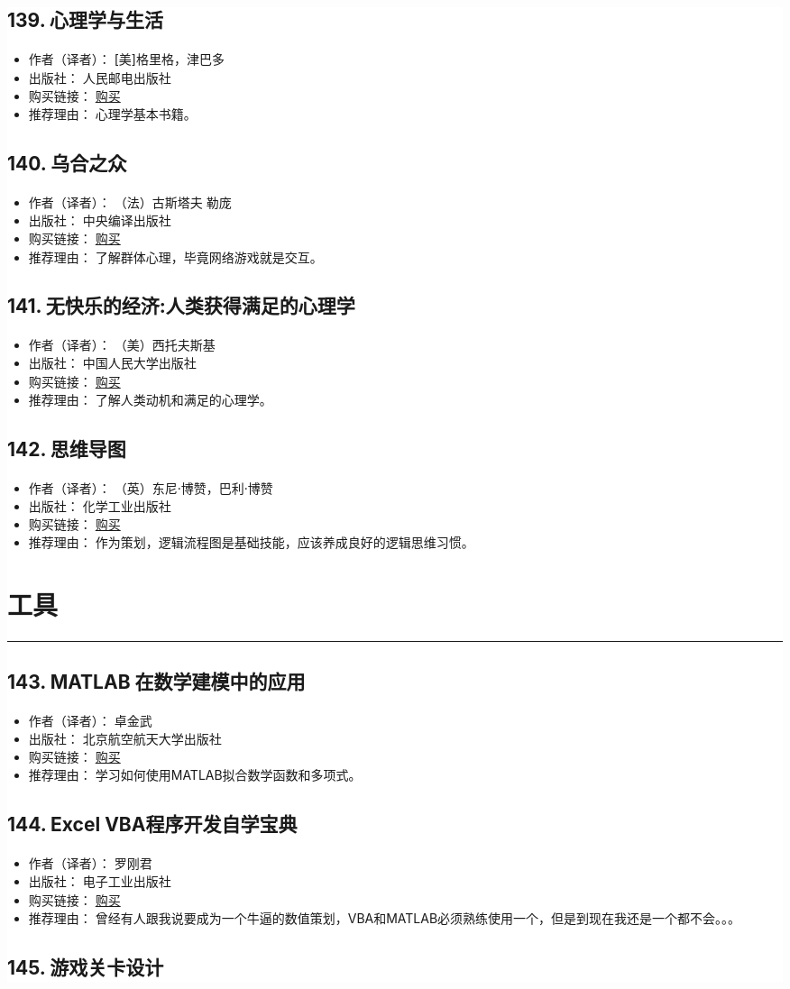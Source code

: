 ## 139.  心理学与生活 

- 作者（译者）： [美]格里格，津巴多
- 出版社： 人民邮电出版社
- 购买链接： [购买](http://product.dangdang.com/8760675.html)
- 推荐理由： 心理学基本书籍。

## 140.  乌合之众 

- 作者（译者）： （法）古斯塔夫 勒庞
- 出版社： 中央编译出版社
- 购买链接： [购买](http://product.dangdang.com/23471494.html)
- 推荐理由： 了解群体心理，毕竟网络游戏就是交互。

## 141.  无快乐的经济:人类获得满足的心理学 

- 作者（译者）： （美）西托夫斯基
- 出版社： 中国人民大学出版社
- 购买链接： [购买](http://product.dangdang.com/1285893963.html)
- 推荐理由： 了解人类动机和满足的心理学。

## 142.  思维导图 

- 作者（译者）： （英）东尼·博赞，巴利·博赞
- 出版社： 化学工业出版社
- 购买链接： [购买](http://product.dangdang.com/23624699.html)
- 推荐理由： 作为策划，逻辑流程图是基础技能，应该养成良好的逻辑思维习惯。

#  工具 

----

## 143.  MATLAB 在数学建模中的应用 

- 作者（译者）： 卓金武
- 出版社： 北京航空航天大学出版社
- 购买链接： [购买](http://product.dangdang.com/23565778.html#ddclick_reco_reco_buytogether)
- 推荐理由： 学习如何使用MATLAB拟合数学函数和多项式。

## 144.  Excel VBA程序开发自学宝典 

- 作者（译者）： 罗刚君
- 出版社： 电子工业出版社
- 购买链接： [购买](http://product.dangdang.com/23555064.html)
- 推荐理由： 曾经有人跟我说要成为一个牛逼的数值策划，VBA和MATLAB必须熟练使用一个，但是到现在我还是一个都不会。。。

## 145.  游戏关卡设计 


[1]: https://blog.zengrong.net/post/2405.html
[2]: https://blog.zengrong.net/post/2406.html